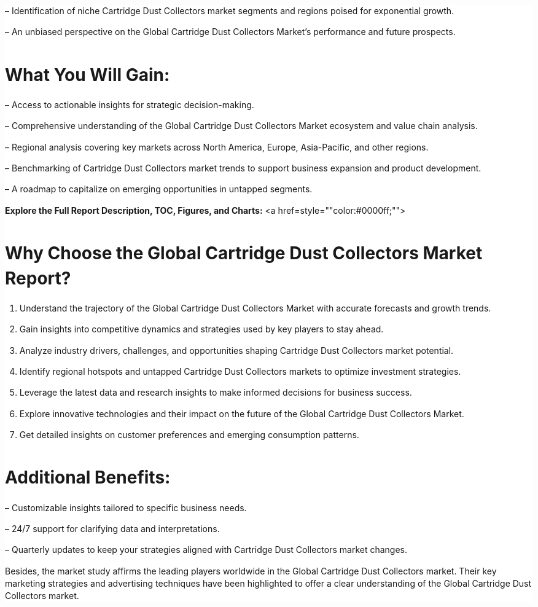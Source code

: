 – Identification of niche Cartridge Dust Collectors market segments and regions poised for exponential growth.

– An unbiased perspective on the Global Cartridge Dust Collectors Market’s performance and future prospects.

# <strong>What You Will Gain:</strong>

– Access to actionable insights for strategic decision-making.

– Comprehensive understanding of the Global Cartridge Dust Collectors Market ecosystem and value chain analysis.

– Regional analysis covering key markets across North America, Europe, Asia-Pacific, and other regions.

– Benchmarking of Cartridge Dust Collectors market trends to support business expansion and product development.

– A roadmap to capitalize on emerging opportunities in untapped segments.

<strong>Explore the Full Report Description, TOC, Figures, and Charts:</strong>
<a href=style=""color:#0000ff;""></a>

# <strong>Why Choose the Global Cartridge Dust Collectors Market Report?</strong>

1. Understand the trajectory of the Global Cartridge Dust Collectors Market with accurate forecasts and growth trends.

2. Gain insights into competitive dynamics and strategies used by key players to stay ahead.

3. Analyze industry drivers, challenges, and opportunities shaping Cartridge Dust Collectors market potential.

4. Identify regional hotspots and untapped Cartridge Dust Collectors markets to optimize investment strategies.

5. Leverage the latest data and research insights to make informed decisions for business success.

6. Explore innovative technologies and their impact on the future of the Global Cartridge Dust Collectors Market.

7. Get detailed insights on customer preferences and emerging consumption patterns.

# <strong>Additional Benefits:</strong>

– Customizable insights tailored to specific business needs.

– 24/7 support for clarifying data and interpretations.

– Quarterly updates to keep your strategies aligned with Cartridge Dust Collectors market changes.

Besides, the market study affirms the leading players worldwide in the Global Cartridge Dust Collectors market. Their key marketing strategies and advertising techniques have been highlighted to offer a clear understanding of the Global Cartridge Dust Collectors market.
